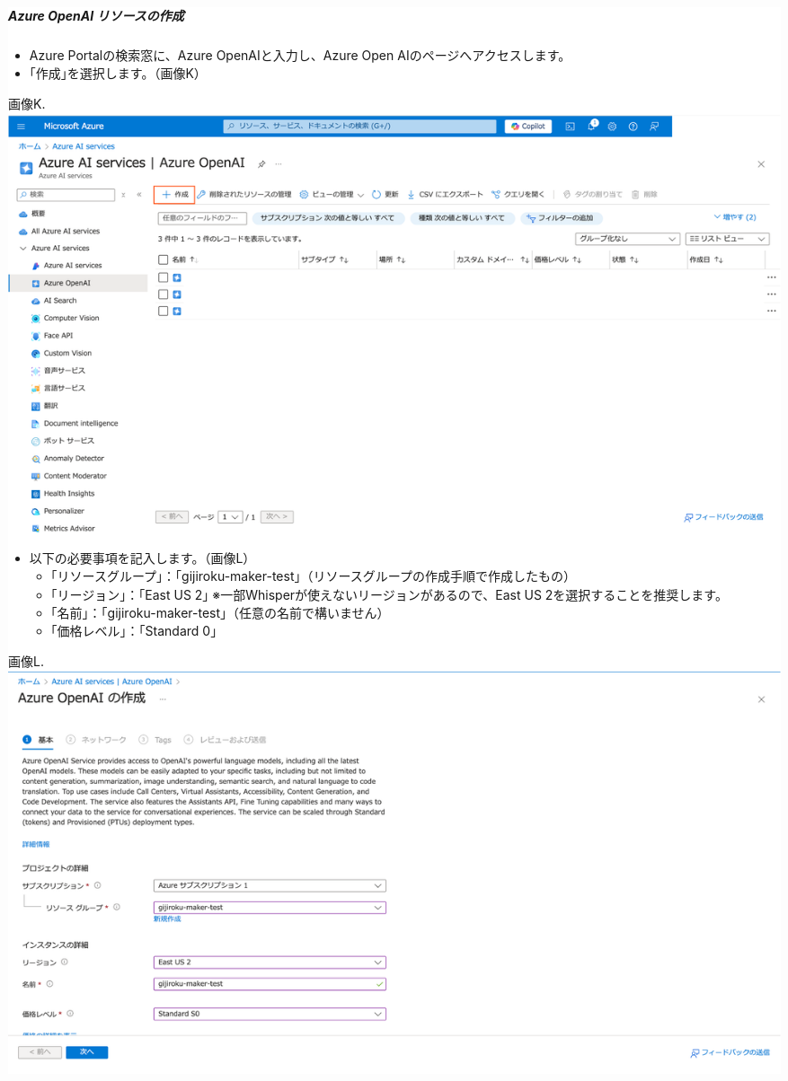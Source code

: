 ##### Azure OpenAI リソースの作成
- Azure Portalの検索窓に、Azure OpenAIと入力し、Azure Open AIのページへアクセスします。
- ｢作成｣を選択します。（画像K）

画像K.
![画像K](/img/azure/04.png)

- 以下の必要事項を記入します。（画像L）
  - ｢リソースグループ｣：｢gijiroku-maker-test｣（リソースグループの作成手順で作成したもの）
  - ｢リージョン｣：｢East US 2｣ ※一部Whisperが使えないリージョンがあるので、East US 2を選択することを推奨します。
  - ｢名前｣：｢gijiroku-maker-test｣（任意の名前で構いません）
  - ｢価格レベル｣：｢Standard 0｣

画像L.
![画像L](/img/azure/05.png)
